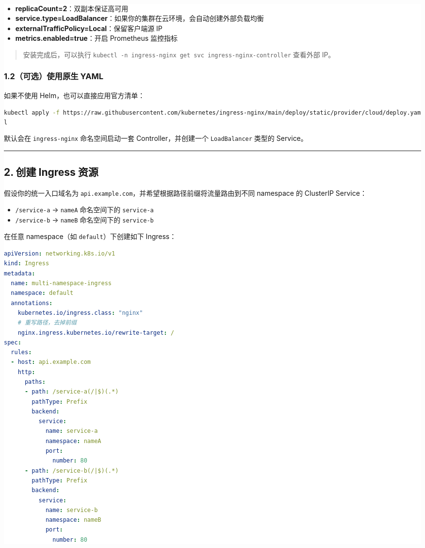 * **replicaCount=2**：双副本保证高可用
* **service.type=LoadBalancer**：如果你的集群在云环境，会自动创建外部负载均衡
* **externalTrafficPolicy=Local**：保留客户端源 IP
* **metrics.enabled=true**：开启 Prometheus 监控指标

> 安装完成后，可以执行 `kubectl -n ingress-nginx get svc ingress-nginx-controller` 查看外部 IP。

### 1.2（可选）使用原生 YAML

如果不使用 Helm，也可以直接应用官方清单：

```bash
kubectl apply -f https://raw.githubusercontent.com/kubernetes/ingress-nginx/main/deploy/static/provider/cloud/deploy.yaml
```

默认会在 `ingress-nginx` 命名空间启动一套 Controller，并创建一个 `LoadBalancer` 类型的 Service。

---

## 2. 创建 Ingress 资源

假设你的统一入口域名为 `api.example.com`，并希望根据路径前缀将流量路由到不同 namespace 的 ClusterIP Service：

* `/service-a` → `nameA` 命名空间下的 `service-a`
* `/service-b` → `nameB` 命名空间下的 `service-b`

在任意 namespace（如 `default`）下创建如下 Ingress：

```yaml
apiVersion: networking.k8s.io/v1
kind: Ingress
metadata:
  name: multi-namespace-ingress
  namespace: default
  annotations:
    kubernetes.io/ingress.class: "nginx"
    # 重写路径，去掉前缀
    nginx.ingress.kubernetes.io/rewrite-target: /
spec:
  rules:
  - host: api.example.com
    http:
      paths:
      - path: /service-a(/|$)(.*)
        pathType: Prefix
        backend:
          service:
            name: service-a
            namespace: nameA
            port:
              number: 80
      - path: /service-b(/|$)(.*)
        pathType: Prefix
        backend:
          service:
            name: service-b
            namespace: nameB
            port:
              number: 80
```
